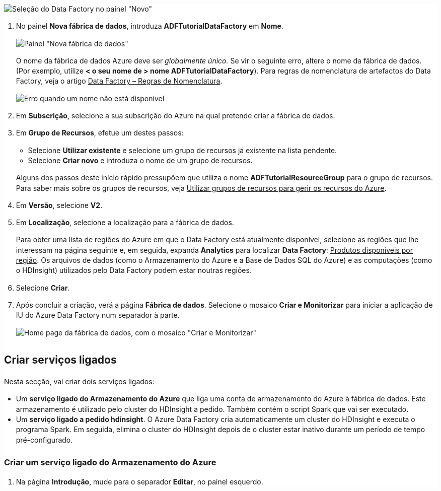    ![Seleção do Data Factory no painel "Novo"](./media/tutorial-transform-data-spark-portal/new-azure-data-factory-menu.png)
1. No painel **Nova fábrica de dados**, introduza **ADFTutorialDataFactory** em **Nome**. 
      
   ![Painel "Nova fábrica de dados"](./media/tutorial-transform-data-spark-portal/new-azure-data-factory.png)
 
   O nome da fábrica de dados Azure deve ser *globalmente único.* Se vir o seguinte erro, altere o nome da fábrica de dados. (Por exemplo, utilize **&lt; o seu nome de &gt; nome ADFTutorialDataFactory**). Para regras de nomenclatura de artefactos do Data Factory, veja o artigo [Data Factory – Regras de Nomenclatura](naming-rules.md).
  
   ![Erro quando um nome não está disponível](./media/tutorial-transform-data-spark-portal/name-not-available-error.png)
1. Em **Subscrição**, selecione a sua subscrição do Azure na qual pretende criar a fábrica de dados. 
1. Em **Grupo de Recursos**, efetue um destes passos:
     
   - Selecione **Utilizar existente** e selecione um grupo de recursos já existente na lista pendente. 
   - Selecione **Criar novo** e introduza o nome de um grupo de recursos.   
         
   Alguns dos passos deste início rápido pressupõem que utiliza o nome **ADFTutorialResourceGroup** para o grupo de recursos. Para saber mais sobre os grupos de recursos, veja [Utilizar grupos de recursos para gerir os recursos do Azure](../azure-resource-manager/management/overview.md).  
1. Em **Versão**, selecione **V2**.
1. Em **Localização**, selecione a localização para a fábrica de dados. 

   Para obter uma lista de regiões do Azure em que o Data Factory está atualmente disponível, selecione as regiões que lhe interessam na página seguinte e, em seguida, expanda **Analytics** para localizar **Data Factory**: [Produtos disponíveis por região](https://azure.microsoft.com/global-infrastructure/services/). Os arquivos de dados (como o Armazenamento do Azure e a Base de Dados SQL do Azure) e as computações (como o HDInsight) utilizados pelo Data Factory podem estar noutras regiões.

1. Selecione **Criar**.

1. Após concluir a criação, verá a página **Fábrica de dados**. Selecione o mosaico **Criar e Monitorizar** para iniciar a aplicação de IU do Azure Data Factory num separador à parte.

    ![Home page da fábrica de dados, com o mosaico "Criar e Monitorizar"](./media/tutorial-transform-data-spark-portal/data-factory-home-page.png)

## <a name="create-linked-services"></a>Criar serviços ligados
Nesta secção, vai criar dois serviços ligados: 
    
- Um **serviço ligado do Armazenamento do Azure** que liga uma conta de armazenamento do Azure à fábrica de dados. Este armazenamento é utilizado pelo cluster do HDInsight a pedido. Também contém o script Spark que vai ser executado. 
- Um **serviço ligado a pedido hdinsight**. O Azure Data Factory cria automaticamente um cluster do HDInsight e executa o programa Spark. Em seguida, elimina o cluster do HDInsight depois de o cluster estar inativo durante um período de tempo pré-configurado. 

### <a name="create-an-azure-storage-linked-service"></a>Criar um serviço ligado do Armazenamento do Azure

1. Na página **Introdução**, mude para o separador **Editar**, no painel esquerdo. 
